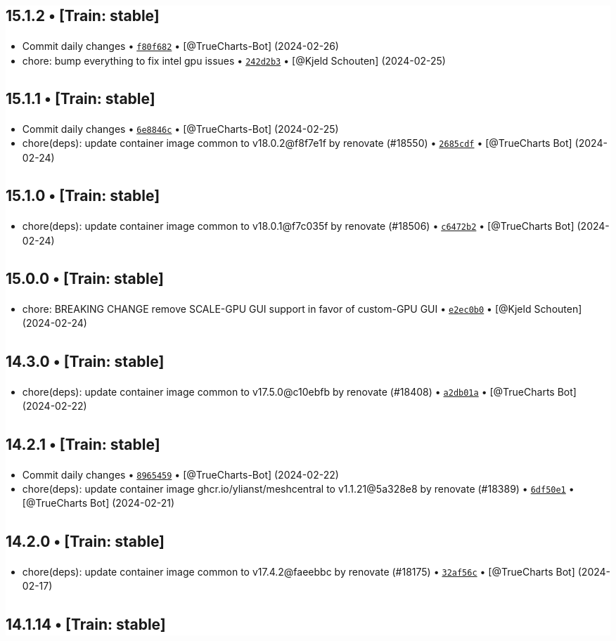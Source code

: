 ## 15.1.2 • [Train: stable]

- Commit daily changes • [`f80f682`](https://github.com/trueforge-org/truecharts/commit/f80f6820284c8d460d8dbabf6d8c961ae64c2c9f) • [@TrueCharts-Bot] (2024-02-26)
- chore: bump everything to fix intel gpu issues • [`242d2b3`](https://github.com/trueforge-org/truecharts/commit/242d2b35a87b467e503011e010eaef4b5ae48a98) • [@Kjeld Schouten] (2024-02-25)

## 15.1.1 • [Train: stable]

- Commit daily changes • [`6e8846c`](https://github.com/trueforge-org/truecharts/commit/6e8846cfe783340a9abdfb519be0abfef6618ff9) • [@TrueCharts-Bot] (2024-02-25)
- chore(deps): update container image common to v18.0.2@f8f7e1f by renovate (#18550) • [`2685cdf`](https://github.com/trueforge-org/truecharts/commit/2685cdfcaa1efce05bbdf1f63926a182d8bfaf0b) • [@TrueCharts Bot] (2024-02-24)

## 15.1.0 • [Train: stable]

- chore(deps): update container image common to v18.0.1@f7c035f by renovate (#18506) • [`c6472b2`](https://github.com/trueforge-org/truecharts/commit/c6472b278f8c4ec59a57e2f8d960b24b9aee1672) • [@TrueCharts Bot] (2024-02-24)

## 15.0.0 • [Train: stable]

- chore: BREAKING CHANGE remove SCALE-GPU GUI support in favor of custom-GPU GUI • [`e2ec0b0`](https://github.com/trueforge-org/truecharts/commit/e2ec0b02c6202c43cc19f4c4ad047025985ebb51) • [@Kjeld Schouten] (2024-02-24)

## 14.3.0 • [Train: stable]

- chore(deps): update container image common to v17.5.0@c10ebfb by renovate (#18408) • [`a2db01a`](https://github.com/trueforge-org/truecharts/commit/a2db01abe5f3ef5b6a48983ae0bf10155ba69e88) • [@TrueCharts Bot] (2024-02-22)

## 14.2.1 • [Train: stable]

- Commit daily changes • [`8965459`](https://github.com/trueforge-org/truecharts/commit/896545910673d88c5a093e2b46b46198fe496d6c) • [@TrueCharts-Bot] (2024-02-22)
- chore(deps): update container image ghcr.io/ylianst/meshcentral to v1.1.21@5a328e8 by renovate (#18389) • [`6df50e1`](https://github.com/trueforge-org/truecharts/commit/6df50e1eceb1ffa9f4f0082221c5ebc50a3474b7) • [@TrueCharts Bot] (2024-02-21)

## 14.2.0 • [Train: stable]

- chore(deps): update container image common to v17.4.2@faeebbc by renovate (#18175) • [`32af56c`](https://github.com/trueforge-org/truecharts/commit/32af56cd0b1122ce2b5aaff24ebe0ecc68767005) • [@TrueCharts Bot] (2024-02-17)

## 14.1.14 • [Train: stable]
